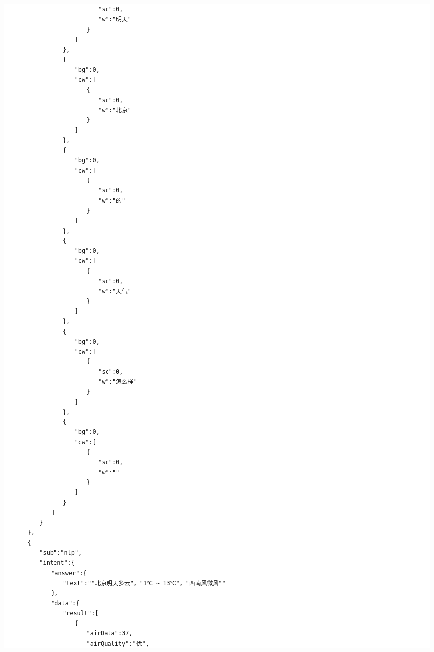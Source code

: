 	　　　　　　　　　　　　　　　　"sc":0,
	　　　　　　　　　　　　　　　　"w":"明天"
	　　　　　　　　　　　　　　}
	　　　　　　　　　　　　]
	　　　　　　　　　　},
	　　　　　　　　　　{
	　　　　　　　　　　　　"bg":0,
	　　　　　　　　　　　　"cw":[
	　　　　　　　　　　　　　　{
	　　　　　　　　　　　　　　　　"sc":0,
	　　　　　　　　　　　　　　　　"w":"北京"
	　　　　　　　　　　　　　　}
	　　　　　　　　　　　　]
	　　　　　　　　　　},
	　　　　　　　　　　{
	　　　　　　　　　　　　"bg":0,
	　　　　　　　　　　　　"cw":[
	　　　　　　　　　　　　　　{
	　　　　　　　　　　　　　　　　"sc":0,
	　　　　　　　　　　　　　　　　"w":"的"
	　　　　　　　　　　　　　　}
	　　　　　　　　　　　　]
	　　　　　　　　　　},
	　　　　　　　　　　{
	　　　　　　　　　　　　"bg":0,
	　　　　　　　　　　　　"cw":[
	　　　　　　　　　　　　　　{
	　　　　　　　　　　　　　　　　"sc":0,
	　　　　　　　　　　　　　　　　"w":"天气"
	　　　　　　　　　　　　　　}
	　　　　　　　　　　　　]
	　　　　　　　　　　},
	　　　　　　　　　　{
	　　　　　　　　　　　　"bg":0,
	　　　　　　　　　　　　"cw":[
	　　　　　　　　　　　　　　{
	　　　　　　　　　　　　　　　　"sc":0,
	　　　　　　　　　　　　　　　　"w":"怎么样"
	　　　　　　　　　　　　　　}
	　　　　　　　　　　　　]
	　　　　　　　　　　},
	　　　　　　　　　　{
	　　　　　　　　　　　　"bg":0,
	　　　　　　　　　　　　"cw":[
	　　　　　　　　　　　　　　{
	　　　　　　　　　　　　　　　　"sc":0,
	　　　　　　　　　　　　　　　　"w":""
	　　　　　　　　　　　　　　}
	　　　　　　　　　　　　]
	　　　　　　　　　　}
	　　　　　　　　]
	　　　　　　}
	　　　　},
	　　　　{
	　　　　　　"sub":"nlp",
	　　　　　　"intent":{
	　　　　　　　　"answer":{
	　　　　　　　　　　"text":""北京明天多云"，"1℃ ~ 13℃"，"西南风微风""
	　　　　　　　　},
	　　　　　　　　"data":{
	　　　　　　　　　　"result":[
	　　　　　　　　　　　　{
	　　　　　　　　　　　　　　"airData":37,
	　　　　　　　　　　　　　　"airQuality":"优",